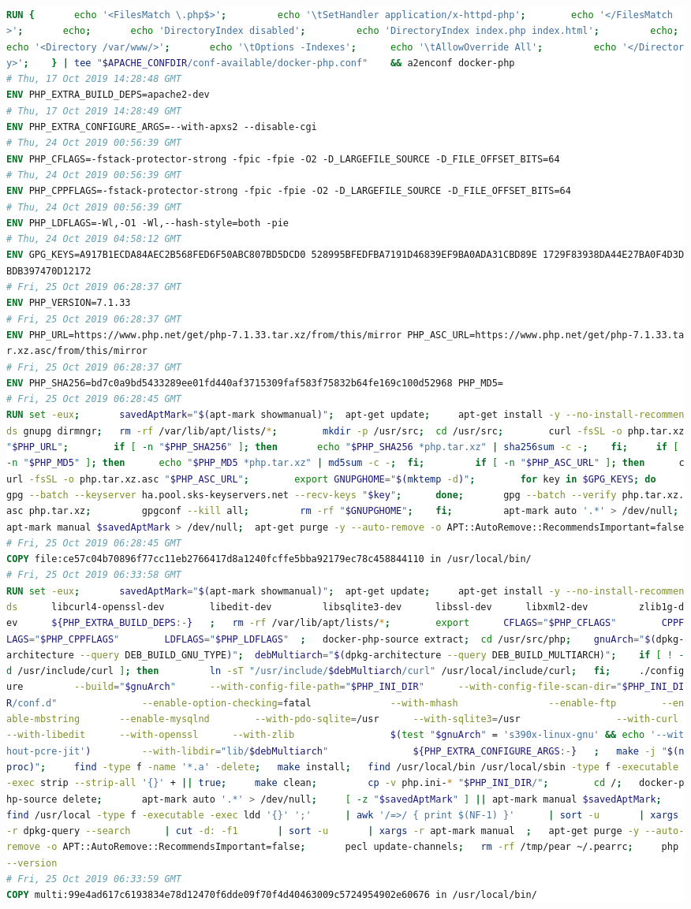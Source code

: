```dockerfile
RUN { 		echo '<FilesMatch \.php$>'; 		echo '\tSetHandler application/x-httpd-php'; 		echo '</FilesMatch>'; 		echo; 		echo 'DirectoryIndex disabled'; 		echo 'DirectoryIndex index.php index.html'; 		echo; 		echo '<Directory /var/www/>'; 		echo '\tOptions -Indexes'; 		echo '\tAllowOverride All'; 		echo '</Directory>'; 	} | tee "$APACHE_CONFDIR/conf-available/docker-php.conf" 	&& a2enconf docker-php
# Thu, 17 Oct 2019 14:28:48 GMT
ENV PHP_EXTRA_BUILD_DEPS=apache2-dev
# Thu, 17 Oct 2019 14:28:49 GMT
ENV PHP_EXTRA_CONFIGURE_ARGS=--with-apxs2 --disable-cgi
# Thu, 24 Oct 2019 00:56:39 GMT
ENV PHP_CFLAGS=-fstack-protector-strong -fpic -fpie -O2 -D_LARGEFILE_SOURCE -D_FILE_OFFSET_BITS=64
# Thu, 24 Oct 2019 00:56:39 GMT
ENV PHP_CPPFLAGS=-fstack-protector-strong -fpic -fpie -O2 -D_LARGEFILE_SOURCE -D_FILE_OFFSET_BITS=64
# Thu, 24 Oct 2019 00:56:39 GMT
ENV PHP_LDFLAGS=-Wl,-O1 -Wl,--hash-style=both -pie
# Thu, 24 Oct 2019 04:58:12 GMT
ENV GPG_KEYS=A917B1ECDA84AEC2B568FED6F50ABC807BD5DCD0 528995BFEDFBA7191D46839EF9BA0ADA31CBD89E 1729F83938DA44E27BA0F4D3DBDB397470D12172
# Fri, 25 Oct 2019 06:28:37 GMT
ENV PHP_VERSION=7.1.33
# Fri, 25 Oct 2019 06:28:37 GMT
ENV PHP_URL=https://www.php.net/get/php-7.1.33.tar.xz/from/this/mirror PHP_ASC_URL=https://www.php.net/get/php-7.1.33.tar.xz.asc/from/this/mirror
# Fri, 25 Oct 2019 06:28:37 GMT
ENV PHP_SHA256=bd7c0a9bd5433289ee01fd440af3715309faf583f75832b64fe169c100d52968 PHP_MD5=
# Fri, 25 Oct 2019 06:28:45 GMT
RUN set -eux; 		savedAptMark="$(apt-mark showmanual)"; 	apt-get update; 	apt-get install -y --no-install-recommends gnupg dirmngr; 	rm -rf /var/lib/apt/lists/*; 		mkdir -p /usr/src; 	cd /usr/src; 		curl -fsSL -o php.tar.xz "$PHP_URL"; 		if [ -n "$PHP_SHA256" ]; then 		echo "$PHP_SHA256 *php.tar.xz" | sha256sum -c -; 	fi; 	if [ -n "$PHP_MD5" ]; then 		echo "$PHP_MD5 *php.tar.xz" | md5sum -c -; 	fi; 		if [ -n "$PHP_ASC_URL" ]; then 		curl -fsSL -o php.tar.xz.asc "$PHP_ASC_URL"; 		export GNUPGHOME="$(mktemp -d)"; 		for key in $GPG_KEYS; do 			gpg --batch --keyserver ha.pool.sks-keyservers.net --recv-keys "$key"; 		done; 		gpg --batch --verify php.tar.xz.asc php.tar.xz; 		gpgconf --kill all; 		rm -rf "$GNUPGHOME"; 	fi; 		apt-mark auto '.*' > /dev/null; 	apt-mark manual $savedAptMark > /dev/null; 	apt-get purge -y --auto-remove -o APT::AutoRemove::RecommendsImportant=false
# Fri, 25 Oct 2019 06:28:45 GMT
COPY file:ce57c04b70896f77cc11eb2766417d8a1240fcffe5bba92179ec78c458844110 in /usr/local/bin/ 
# Fri, 25 Oct 2019 06:33:58 GMT
RUN set -eux; 		savedAptMark="$(apt-mark showmanual)"; 	apt-get update; 	apt-get install -y --no-install-recommends 		libcurl4-openssl-dev 		libedit-dev 		libsqlite3-dev 		libssl-dev 		libxml2-dev 		zlib1g-dev 		${PHP_EXTRA_BUILD_DEPS:-} 	; 	rm -rf /var/lib/apt/lists/*; 		export 		CFLAGS="$PHP_CFLAGS" 		CPPFLAGS="$PHP_CPPFLAGS" 		LDFLAGS="$PHP_LDFLAGS" 	; 	docker-php-source extract; 	cd /usr/src/php; 	gnuArch="$(dpkg-architecture --query DEB_BUILD_GNU_TYPE)"; 	debMultiarch="$(dpkg-architecture --query DEB_BUILD_MULTIARCH)"; 	if [ ! -d /usr/include/curl ]; then 		ln -sT "/usr/include/$debMultiarch/curl" /usr/local/include/curl; 	fi; 	./configure 		--build="$gnuArch" 		--with-config-file-path="$PHP_INI_DIR" 		--with-config-file-scan-dir="$PHP_INI_DIR/conf.d" 				--enable-option-checking=fatal 				--with-mhash 				--enable-ftp 		--enable-mbstring 		--enable-mysqlnd 		--with-pdo-sqlite=/usr 		--with-sqlite3=/usr 				--with-curl 		--with-libedit 		--with-openssl 		--with-zlib 				$(test "$gnuArch" = 's390x-linux-gnu' && echo '--without-pcre-jit') 		--with-libdir="lib/$debMultiarch" 				${PHP_EXTRA_CONFIGURE_ARGS:-} 	; 	make -j "$(nproc)"; 	find -type f -name '*.a' -delete; 	make install; 	find /usr/local/bin /usr/local/sbin -type f -executable -exec strip --strip-all '{}' + || true; 	make clean; 		cp -v php.ini-* "$PHP_INI_DIR/"; 		cd /; 	docker-php-source delete; 		apt-mark auto '.*' > /dev/null; 	[ -z "$savedAptMark" ] || apt-mark manual $savedAptMark; 	find /usr/local -type f -executable -exec ldd '{}' ';' 		| awk '/=>/ { print $(NF-1) }' 		| sort -u 		| xargs -r dpkg-query --search 		| cut -d: -f1 		| sort -u 		| xargs -r apt-mark manual 	; 	apt-get purge -y --auto-remove -o APT::AutoRemove::RecommendsImportant=false; 		pecl update-channels; 	rm -rf /tmp/pear ~/.pearrc; 	php --version
# Fri, 25 Oct 2019 06:33:59 GMT
COPY multi:99e4ad617c6193834e78d12470f6dde09f70f4d40463009c5724954902e60676 in /usr/local/bin/ 
```